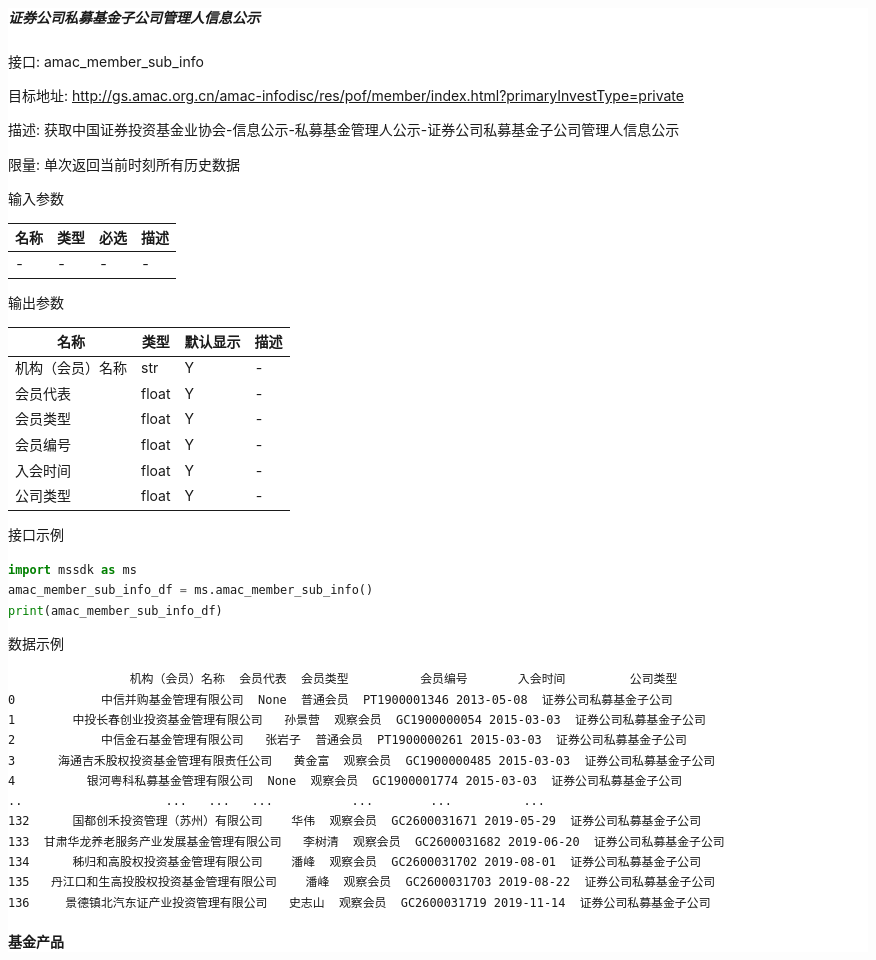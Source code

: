 ##### 证券公司私募基金子公司管理人信息公示

接口: amac_member_sub_info

目标地址: http://gs.amac.org.cn/amac-infodisc/res/pof/member/index.html?primaryInvestType=private

描述: 获取中国证券投资基金业协会-信息公示-私募基金管理人公示-证券公司私募基金子公司管理人信息公示

限量: 单次返回当前时刻所有历史数据

输入参数

| 名称   | 类型 | 必选 | 描述 |
| -------- | ---- | ---- | --- |
| - | -  | -    |   - |

输出参数

| 名称          | 类型 | 默认显示 | 描述           |
| --------------- | ----- | -------- | ---------------- |
| 机构（会员）名称      | str   | Y        | -  |
| 会员代表      | float   | Y        | -   |
| 会员类型      | float   | Y        | -   |
| 会员编号      | float   | Y        | -   |
| 入会时间      | float   | Y        | -   |
| 公司类型      | float   | Y        | -   |

接口示例

```python
import mssdk as ms
amac_member_sub_info_df = ms.amac_member_sub_info()
print(amac_member_sub_info_df)
```

数据示例

```
                 机构（会员）名称  会员代表  会员类型          会员编号       入会时间         公司类型
0            中信并购基金管理有限公司  None  普通会员  PT1900001346 2013-05-08  证券公司私募基金子公司
1        中投长春创业投资基金管理有限公司   孙景营  观察会员  GC1900000054 2015-03-03  证券公司私募基金子公司
2            中信金石基金管理有限公司   张岩子  普通会员  PT1900000261 2015-03-03  证券公司私募基金子公司
3      海通吉禾股权投资基金管理有限责任公司   黄金富  观察会员  GC1900000485 2015-03-03  证券公司私募基金子公司
4          银河粤科私募基金管理有限公司  None  观察会员  GC1900001774 2015-03-03  证券公司私募基金子公司
..                    ...   ...   ...           ...        ...          ...
132      国都创禾投资管理（苏州）有限公司    华伟  观察会员  GC2600031671 2019-05-29  证券公司私募基金子公司
133  甘肃华龙养老服务产业发展基金管理有限公司   李树清  观察会员  GC2600031682 2019-06-20  证券公司私募基金子公司
134      秭归和高股权投资基金管理有限公司    潘峰  观察会员  GC2600031702 2019-08-01  证券公司私募基金子公司
135   丹江口和生高投股权投资基金管理有限公司    潘峰  观察会员  GC2600031703 2019-08-22  证券公司私募基金子公司
136     景德镇北汽东证产业投资管理有限公司   史志山  观察会员  GC2600031719 2019-11-14  证券公司私募基金子公司
```

#### 基金产品
